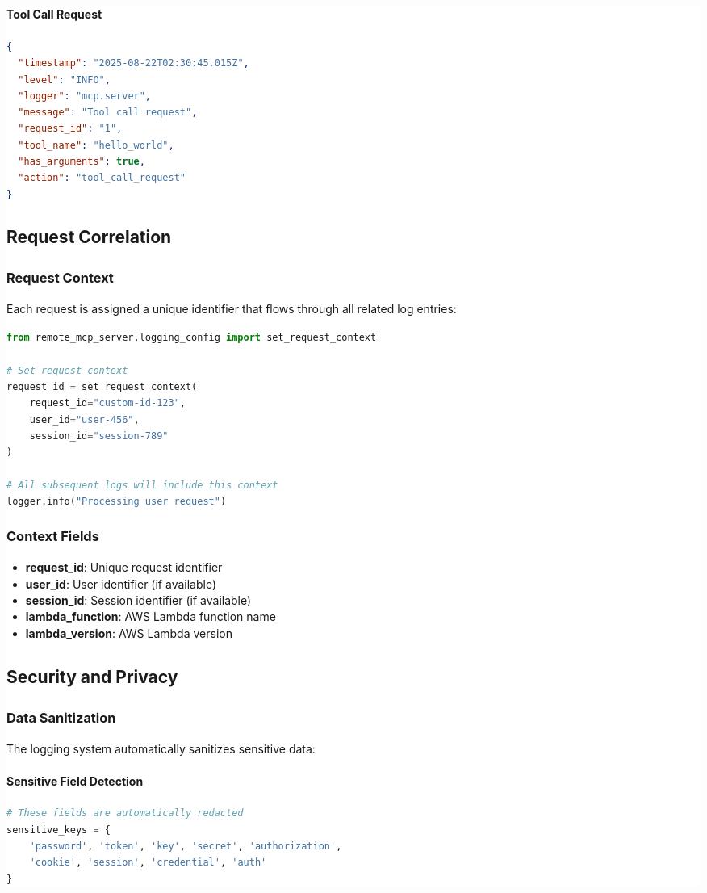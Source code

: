 #### Tool Call Request
```json
{
  "timestamp": "2025-08-22T02:30:45.015Z",
  "level": "INFO",
  "logger": "mcp.server",
  "message": "Tool call request",
  "request_id": "1",
  "tool_name": "hello_world",
  "has_arguments": true,
  "action": "tool_call_request"
}
```

## Request Correlation

### Request Context

Each request is assigned a unique identifier that flows through all related log entries:

```python
from remote_mcp_server.logging_config import set_request_context

# Set request context
request_id = set_request_context(
    request_id="custom-id-123",
    user_id="user-456",
    session_id="session-789"
)

# All subsequent logs will include this context
logger.info("Processing user request")
```

### Context Fields

- **request_id**: Unique request identifier
- **user_id**: User identifier (if available)
- **session_id**: Session identifier (if available)
- **lambda_function**: AWS Lambda function name
- **lambda_version**: AWS Lambda version

## Security and Privacy

### Data Sanitization

The logging system automatically sanitizes sensitive data:

#### Sensitive Field Detection
```python
# These fields are automatically redacted
sensitive_keys = {
    'password', 'token', 'key', 'secret', 'authorization',
    'cookie', 'session', 'credential', 'auth'
}
```
